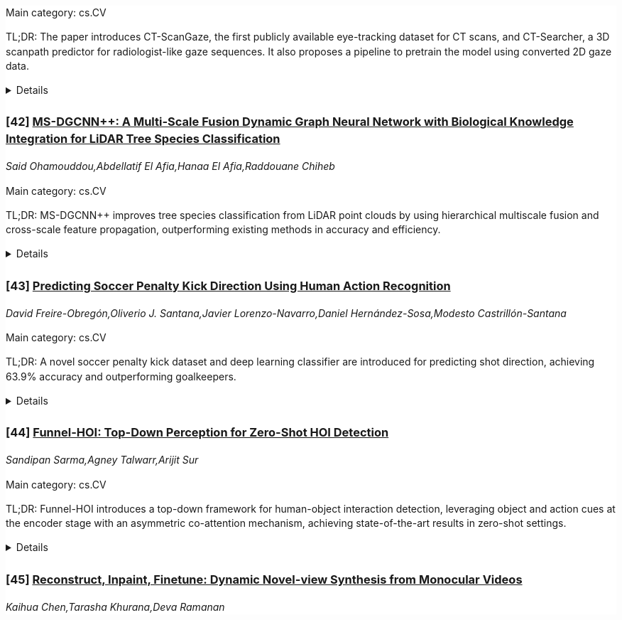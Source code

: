 Main category: cs.CV

TL;DR: The paper introduces CT-ScanGaze, the first publicly available eye-tracking dataset for CT scans, and CT-Searcher, a 3D scanpath predictor for radiologist-like gaze sequences. It also proposes a pipeline to pretrain the model using converted 2D gaze data.


<details><summary>Details</summary></details>


### [42] [MS-DGCNN++: A Multi-Scale Fusion Dynamic Graph Neural Network with Biological Knowledge Integration for LiDAR Tree Species Classification](https://arxiv.org/abs/2507.12602)
*Said Ohamouddou,Abdellatif El Afia,Hanaa El Afia,Raddouane Chiheb*

Main category: cs.CV

TL;DR: MS-DGCNN++ improves tree species classification from LiDAR point clouds by using hierarchical multiscale fusion and cross-scale feature propagation, outperforming existing methods in accuracy and efficiency.


<details><summary>Details</summary></details>


### [43] [Predicting Soccer Penalty Kick Direction Using Human Action Recognition](https://arxiv.org/abs/2507.12617)
*David Freire-Obregón,Oliverio J. Santana,Javier Lorenzo-Navarro,Daniel Hernández-Sosa,Modesto Castrillón-Santana*

Main category: cs.CV

TL;DR: A novel soccer penalty kick dataset and deep learning classifier are introduced for predicting shot direction, achieving 63.9% accuracy and outperforming goalkeepers.


<details><summary>Details</summary></details>


### [44] [Funnel-HOI: Top-Down Perception for Zero-Shot HOI Detection](https://arxiv.org/abs/2507.12628)
*Sandipan Sarma,Agney Talwarr,Arijit Sur*

Main category: cs.CV

TL;DR: Funnel-HOI introduces a top-down framework for human-object interaction detection, leveraging object and action cues at the encoder stage with an asymmetric co-attention mechanism, achieving state-of-the-art results in zero-shot settings.


<details><summary>Details</summary></details>


### [45] [Reconstruct, Inpaint, Finetune: Dynamic Novel-view Synthesis from Monocular Videos](https://arxiv.org/abs/2507.12646)
*Kaihua Chen,Tarasha Khurana,Deva Ramanan*
